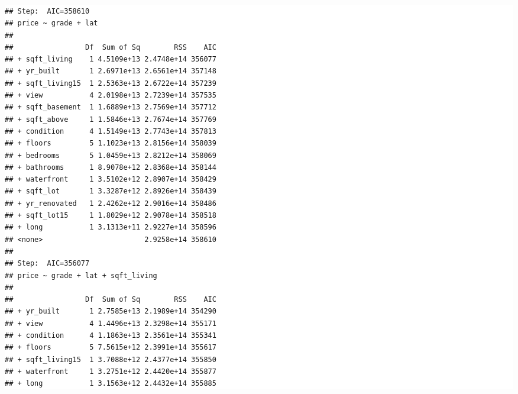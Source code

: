     ## Step:  AIC=358610
    ## price ~ grade + lat
    ## 
    ##                 Df  Sum of Sq        RSS    AIC
    ## + sqft_living    1 4.5109e+13 2.4748e+14 356077
    ## + yr_built       1 2.6971e+13 2.6561e+14 357148
    ## + sqft_living15  1 2.5363e+13 2.6722e+14 357239
    ## + view           4 2.0198e+13 2.7239e+14 357535
    ## + sqft_basement  1 1.6889e+13 2.7569e+14 357712
    ## + sqft_above     1 1.5846e+13 2.7674e+14 357769
    ## + condition      4 1.5149e+13 2.7743e+14 357813
    ## + floors         5 1.1023e+13 2.8156e+14 358039
    ## + bedrooms       5 1.0459e+13 2.8212e+14 358069
    ## + bathrooms      1 8.9078e+12 2.8368e+14 358144
    ## + waterfront     1 3.5102e+12 2.8907e+14 358429
    ## + sqft_lot       1 3.3287e+12 2.8926e+14 358439
    ## + yr_renovated   1 2.4262e+12 2.9016e+14 358486
    ## + sqft_lot15     1 1.8029e+12 2.9078e+14 358518
    ## + long           1 3.1313e+11 2.9227e+14 358596
    ## <none>                        2.9258e+14 358610
    ## 
    ## Step:  AIC=356077
    ## price ~ grade + lat + sqft_living
    ## 
    ##                 Df  Sum of Sq        RSS    AIC
    ## + yr_built       1 2.7585e+13 2.1989e+14 354290
    ## + view           4 1.4496e+13 2.3298e+14 355171
    ## + condition      4 1.1863e+13 2.3561e+14 355341
    ## + floors         5 7.5615e+12 2.3991e+14 355617
    ## + sqft_living15  1 3.7088e+12 2.4377e+14 355850
    ## + waterfront     1 3.2751e+12 2.4420e+14 355877
    ## + long           1 3.1563e+12 2.4432e+14 355885